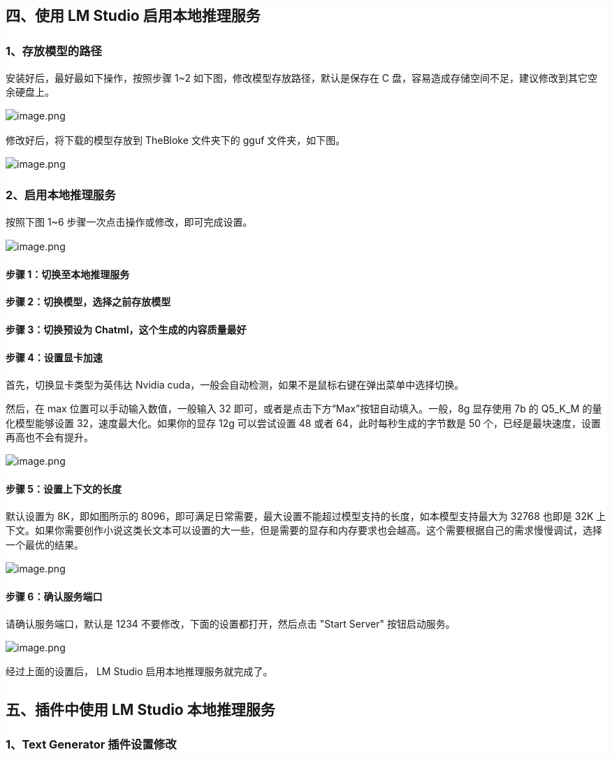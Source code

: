## 四、使用 LM Studio 启用本地推理服务

### 1、存放模型的路径

安装好后，最好最如下操作，按照步骤 1~2 如下图，修改模型存放路径，默认是保存在 C 盘，容易造成存储空间不足，建议修改到其它空余硬盘上。

![image.png](https://cdn.pkmer.cn/images/20240303202726.png!pkmer)

修改好后，将下载的模型存放到 TheBloke 文件夹下的 gguf 文件夹，如下图。

![image.png](https://cdn.pkmer.cn/images/20240303202732.png!pkmer)

### 2、启用本地推理服务

按照下图 1~6 步骤一次点击操作或修改，即可完成设置。

![image.png](https://cdn.pkmer.cn/images/20240303202743.png!pkmer)

#### 步骤 1：切换至本地推理服务

#### 步骤 2：切换模型，选择之前存放模型

#### 步骤 3：切换预设为 Chatml，这个生成的内容质量最好

#### 步骤 4：设置显卡加速

首先，切换显卡类型为英伟达 Nvidia cuda，一般会自动检测，如果不是鼠标右键在弹出菜单中选择切换。

然后，在 max 位置可以手动输入数值，一般输入 32 即可，或者是点击下方“Max”按钮自动填入。一般，8g 显存使用 7b 的 Q5_K_M 的量化模型能够设置 32，速度最大化。如果你的显存 12g 可以尝试设置 48 或者 64，此时每秒生成的字节数是 50 个，已经是最块速度，设置再高也不会有提升。

![image.png](https://cdn.pkmer.cn/images/20240303202752.png!pkmer)

#### 步骤 5：设置上下文的长度

默认设置为 8K，即如图所示的 8096，即可满足日常需要，最大设置不能超过模型支持的长度，如本模型支持最大为 32768 也即是 32K 上下文。如果你需要创作小说这类长文本可以设置的大一些，但是需要的显存和内存要求也会越高。这个需要根据自己的需求慢慢调试，选择一个最优的结果。

![image.png](https://cdn.pkmer.cn/images/20240303202758.png!pkmer)

#### 步骤 6：确认服务端口

请确认服务端口，默认是 1234 不要修改，下面的设置都打开，然后点击 "Start Server" 按钮启动服务。

![image.png](https://cdn.pkmer.cn/images/20240303202804.png!pkmer)

经过上面的设置后， LM Studio 启用本地推理服务就完成了。

## 五、插件中使用 LM Studio 本地推理服务

### 1、Text Generator 插件设置修改
